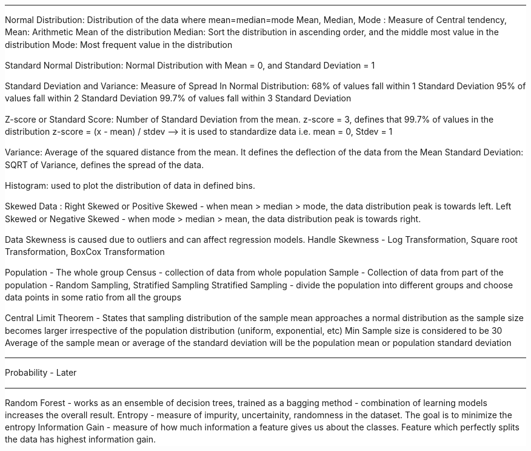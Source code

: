 -------

Normal Distribution: Distribution of the data where mean=median=mode
Mean, Median, Mode : Measure of Central tendency, 
	Mean: Arithmetic Mean of the distribution
	Median: Sort the distribution in ascending order, and the middle most value in the distribution
	Mode: Most frequent value in the distribution

Standard Normal Distribution: Normal Distribution with Mean = 0, and Standard Deviation = 1

Standard Deviation and Variance: Measure of Spread
In Normal Distribution:
	68% of values fall within 1 Standard Deviation
	95% of values fall within 2 Standard Deviation
	99.7% of values fall within 3 Standard Deviation

Z-score or Standard Score: Number of Standard Deviation from the mean. 
	z-score = 3, defines that 99.7% of values in the distribution
z-score = (x - mean)  / stdev --> it is used to standardize data i.e. mean = 0, Stdev = 1

Variance: Average of the squared distance from the mean. It defines the deflection of the data from the Mean 
Standard Deviation: SQRT of Variance, defines the spread of the data.

Histogram: used to plot the distribution of data in defined bins. 

Skewed Data :
Right Skewed or Positive Skewed - when mean > median > mode, the data distribution peak is towards left. 
Left Skewed or Negative Skewed - when mode > median > mean, the data distribution peak is towards right.

Data Skewness is caused due to outliers and can affect regression models.
Handle Skewness - Log Transformation, Square root Transformation, BoxCox Transformation

Population - The whole group
Census - collection of data from whole population
Sample - Collection of data from part of the population - Random Sampling, Stratified Sampling
Stratified Sampling - divide the population into different groups and choose data points in some ratio from all the groups

Central Limit Theorem - States that sampling distribution of the sample mean approaches a normal distribution as the sample size becomes larger
irrespective of the population distribution (uniform, exponential, etc)
Min Sample size is considered to be 30 
Average of the sample mean or average of the standard deviation will be the population mean or population standard deviation

------

Probability - Later

------

Random Forest - works as an ensemble of decision trees, trained as a bagging method - combination of learning models increases the overall result. 
Entropy - measure of impurity, uncertainity, randomness in the dataset. The goal is to minimize the entropy
Information Gain - measure of how much information a feature gives us about the classes. 
Feature which perfectly splits the data has highest information gain.
